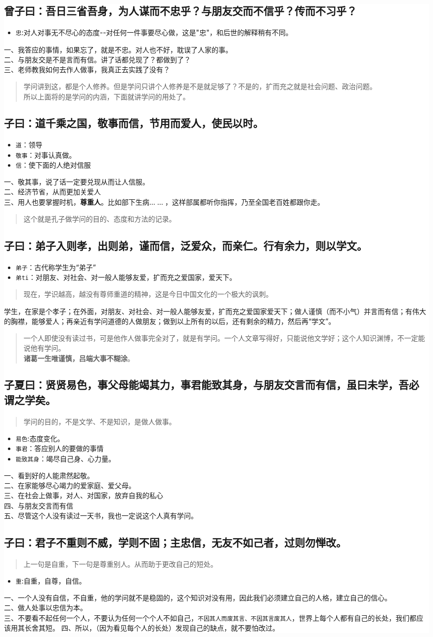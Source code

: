 ## 曾子曰：吾日三省吾身，为人谋而不忠乎？与朋友交而不信乎？传而不习乎？  
- `忠`:对人对事无不尽心的态度--对任何一件事要尽心做，这是"忠"，和后世的解释稍有不同。

一、我答应的事情，如果忘了，就是不忠。对人也不好，耽误了人家的事。  
二、与朋友交是不是言而有信。讲了话都兑现了？都做到了？  
三、老师教我如何去作人做事，我真正去实践了没有？
> 学问讲到这，都是个人修养。但是学问只讲个人修养是不是就足够了？不是的，扩而充之就是社会问题、政治问题。   
> 所以上面将的是学问的内涵，下面就讲学问的用处了。

## 子曰：道千乘之国，敬事而信，节用而爱人，使民以时。
- `道`：领导     
- `敬事`：对事认真做。
- `信`：使下面的人绝对信服  

一、敬其事，说了话一定要兑现从而让人信服。  
二、经济节省，从而更加关爱人  
三、用人也要掌握时机，**尊重人**。比如部下生病... ... ，这样部属都听你指挥，乃至全国老百姓都跟你走。
> 这个就是孔子做学问的目的、态度和方法的记录。

## 子曰：弟子入则孝，出则弟，谨而信，泛爱众，而亲仁。行有余力，则以学文。  
- `弟子`：古代称学生为“弟子”
- `弟ti`：对朋友、对社会、对一般人能够友爱，扩而充之爱国家，爱天下。
> 现在，学识越高，越没有尊师重道的精神，这是今日中国文化的一个极大的讽刺。  

学生，在家是个孝子；在外面，对朋友、对社会、对一般人能够友爱，扩而充之爱国家爱天下；做人谨慎（而不小气）并言而有信；有伟大的胸襟，能够爱人；再亲近有学问道德的人做朋友；做到以上所有的以后，还有剩余的精力，然后再“学文”。
> 一个人即使没有读过书，可是他作人做事完全对了，就是有学问。一个人文章写得好，只能说他文学好；这个人知识渊博，不一定能说他有学问。  
> **诸葛一生唯谨慎，吕端大事不糊涂**。

## 子夏曰：贤贤易色，事父母能竭其力，事君能致其身，与朋友交言而有信，虽曰未学，吾必谓之学矣。  
> 学问的目的，不是文学、不是知识，是做人做事。  

- `易色`:态度变化。
- `事君`：答应别人的要做的事情
- `能致其身`：竭尽自己身、心力量。

一、看到好的人能肃然起敬。  
二、在家能够尽心竭力的爱家庭、爱父母。  
三、在社会上做事，对人、对国家，放弃自我的私心  
四、与朋友交言而有信  
五、尽管这个人没有读过一天书，我也一定说这个人真有学问。

## 子曰：君子不重则不威，学则不固；主忠信，无友不如己者，过则勿惮改。
> 上一句是自重，下一句是尊重别人。从而助于更改自己的短处。  

- `重`:自重，自尊，自信。

一、一个人没有自信，不自重，他的学问就不是稳固的，这个知识对没有用，因此我们必须建立自己的人格，建立自己的信心。  
二、做人处事以忠信为本。  
三、不要看不起任何一个人，不要认为任何一个个人不如自己，`不因其人而废其言、不因其言废其人`，世界上每个人都有自己的长处，我们都应该用其长舍其短。
四、所以，（因为看见每个人的长处）发现自己的缺点，就不要怕改过。
